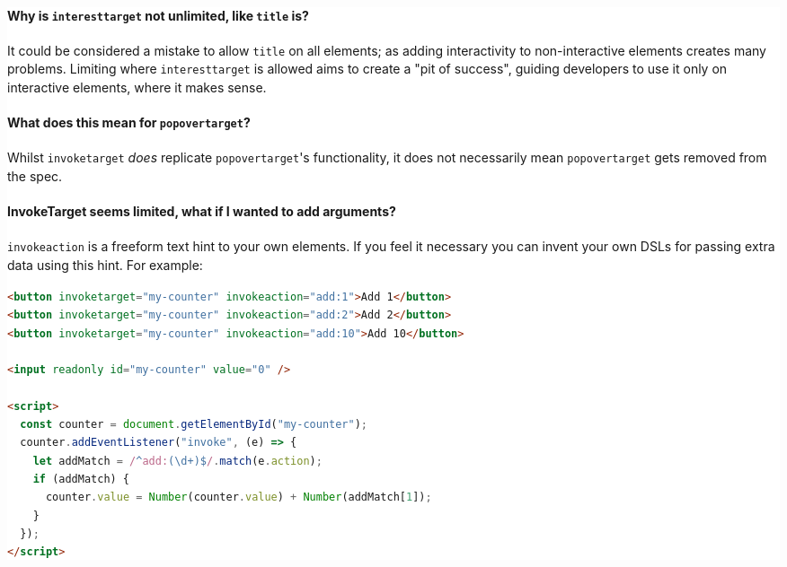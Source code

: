 #### Why is `interesttarget` not unlimited, like `title` is?

It could be considered a mistake to allow `title` on all elements; as adding
interactivity to non-interactive elements creates many problems. Limiting where
`interesttarget` is allowed aims to create a "pit of success", guiding
developers to use it only on interactive elements, where it makes sense.

#### What does this mean for `popovertarget`?

Whilst `invoketarget` _does_ replicate `popovertarget`'s functionality, it does
not necessarily mean `popovertarget` gets removed from the spec.

#### InvokeTarget seems limited, what if I wanted to add arguments?

`invokeaction` is a freeform text hint to your own elements. If you feel it
necessary you can invent your own DSLs for passing extra data using this hint.
For example:

```html
<button invoketarget="my-counter" invokeaction="add:1">Add 1</button>
<button invoketarget="my-counter" invokeaction="add:2">Add 2</button>
<button invoketarget="my-counter" invokeaction="add:10">Add 10</button>

<input readonly id="my-counter" value="0" />

<script>
  const counter = document.getElementById("my-counter");
  counter.addEventListener("invoke", (e) => {
    let addMatch = /^add:(\d+)$/.match(e.action);
    if (addMatch) {
      counter.value = Number(counter.value) + Number(addMatch[1]);
    }
  });
</script>
```
